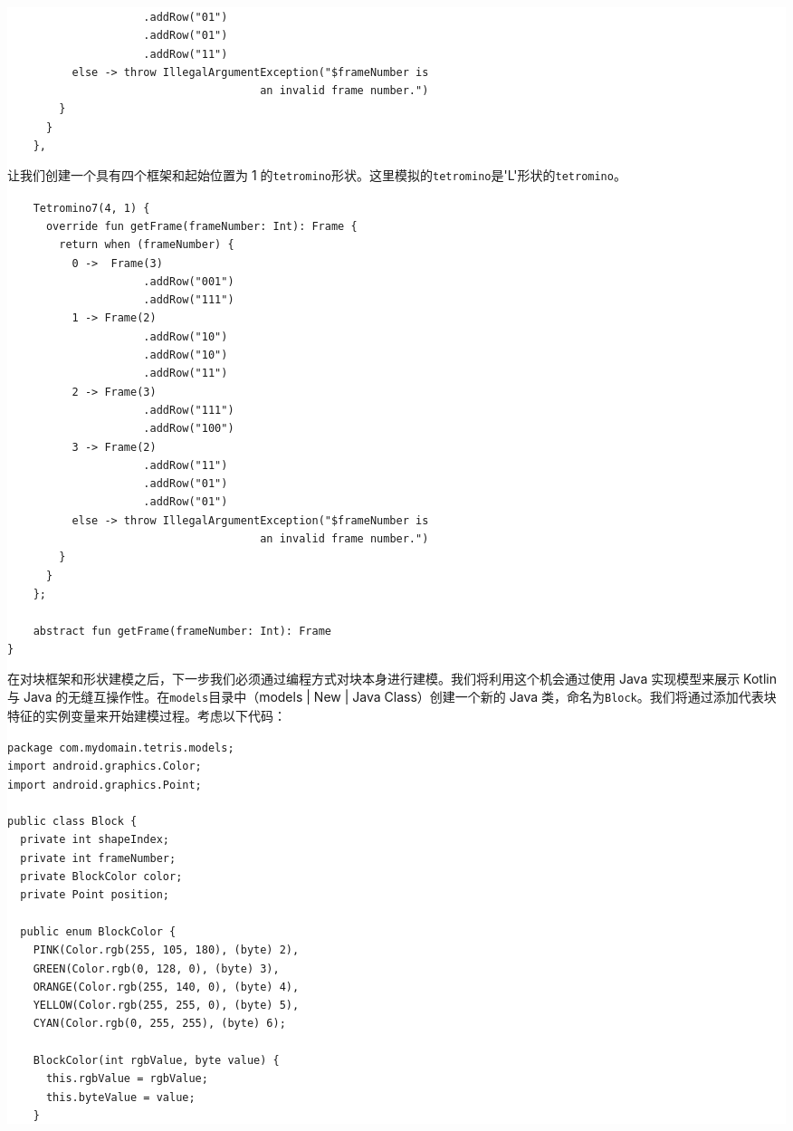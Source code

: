 ```
                     .addRow("01")
                     .addRow("01")
                     .addRow("11")
          else -> throw IllegalArgumentException("$frameNumber is 
                                       an invalid frame number.")
        }
      }
    },
```

让我们创建一个具有四个框架和起始位置为 1 的`tetromino`形状。这里模拟的`tetromino`是'L'形状的`tetromino`。

```
    Tetromino7(4, 1) {
      override fun getFrame(frameNumber: Int): Frame {
        return when (frameNumber) {
          0 ->  Frame(3)
                     .addRow("001")
                     .addRow("111")
          1 -> Frame(2)
                     .addRow("10")
                     .addRow("10")
                     .addRow("11")
          2 -> Frame(3)
                     .addRow("111")
                     .addRow("100")
          3 -> Frame(2)
                     .addRow("11")
                     .addRow("01")
                     .addRow("01")
          else -> throw IllegalArgumentException("$frameNumber is 
                                       an invalid frame number.")
        }
      }
    };

    abstract fun getFrame(frameNumber: Int): Frame
}
```

在对块框架和形状建模之后，下一步我们必须通过编程方式对块本身进行建模。我们将利用这个机会通过使用 Java 实现模型来展示 Kotlin 与 Java 的无缝互操作性。在`models`目录中（models | New | Java Class）创建一个新的 Java 类，命名为`Block`。我们将通过添加代表块特征的实例变量来开始建模过程。考虑以下代码：

```
package com.mydomain.tetris.models;
import android.graphics.Color;
import android.graphics.Point;

public class Block {
  private int shapeIndex;
  private int frameNumber;
  private BlockColor color;
  private Point position;

  public enum BlockColor {
    PINK(Color.rgb(255, 105, 180), (byte) 2),
    GREEN(Color.rgb(0, 128, 0), (byte) 3),
    ORANGE(Color.rgb(255, 140, 0), (byte) 4),
    YELLOW(Color.rgb(255, 255, 0), (byte) 5),
    CYAN(Color.rgb(0, 255, 255), (byte) 6);

    BlockColor(int rgbValue, byte value) {
      this.rgbValue = rgbValue;
      this.byteValue = value;
    }
```
